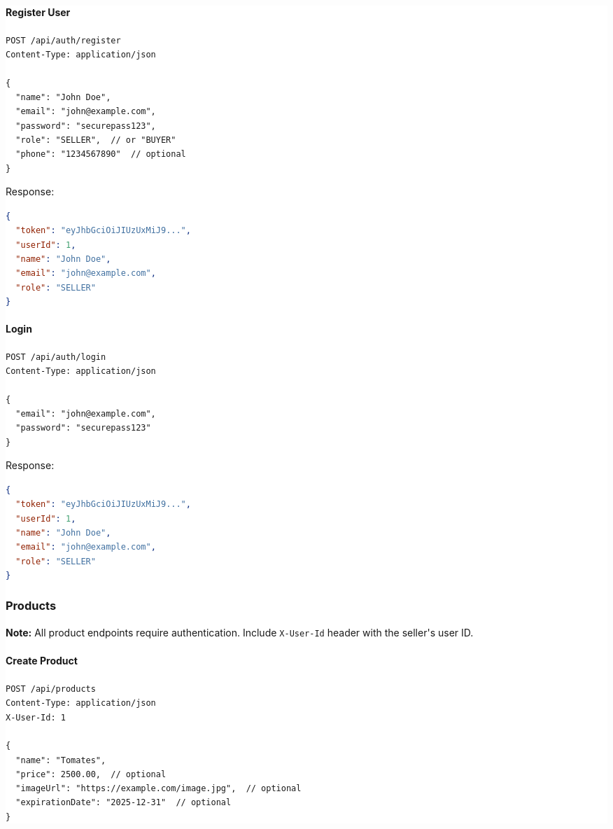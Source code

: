 #### Register User
```http
POST /api/auth/register
Content-Type: application/json

{
  "name": "John Doe",
  "email": "john@example.com",
  "password": "securepass123",
  "role": "SELLER",  // or "BUYER"
  "phone": "1234567890"  // optional
}
```

Response:
```json
{
  "token": "eyJhbGciOiJIUzUxMiJ9...",
  "userId": 1,
  "name": "John Doe",
  "email": "john@example.com",
  "role": "SELLER"
}
```

#### Login
```http
POST /api/auth/login
Content-Type: application/json

{
  "email": "john@example.com",
  "password": "securepass123"
}
```

Response:
```json
{
  "token": "eyJhbGciOiJIUzUxMiJ9...",
  "userId": 1,
  "name": "John Doe",
  "email": "john@example.com",
  "role": "SELLER"
}
```

### Products

**Note:** All product endpoints require authentication. Include `X-User-Id` header with the seller's user ID.

#### Create Product
```http
POST /api/products
Content-Type: application/json
X-User-Id: 1

{
  "name": "Tomates",
  "price": 2500.00,  // optional
  "imageUrl": "https://example.com/image.jpg",  // optional
  "expirationDate": "2025-12-31"  // optional
}
```
